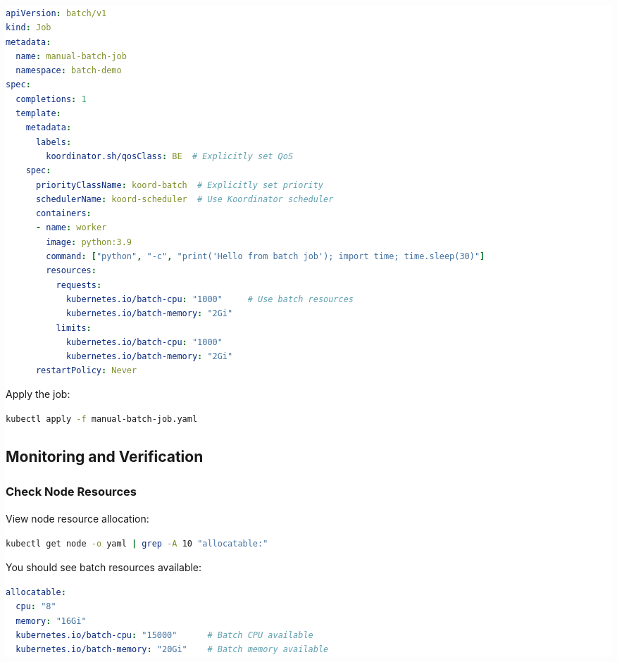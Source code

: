```yaml
apiVersion: batch/v1
kind: Job
metadata:
  name: manual-batch-job
  namespace: batch-demo
spec:
  completions: 1
  template:
    metadata:
      labels:
        koordinator.sh/qosClass: BE  # Explicitly set QoS
    spec:
      priorityClassName: koord-batch  # Explicitly set priority
      schedulerName: koord-scheduler  # Use Koordinator scheduler
      containers:
      - name: worker
        image: python:3.9
        command: ["python", "-c", "print('Hello from batch job'); import time; time.sleep(30)"]
        resources:
          requests:
            kubernetes.io/batch-cpu: "1000"     # Use batch resources
            kubernetes.io/batch-memory: "2Gi"
          limits:
            kubernetes.io/batch-cpu: "1000"
            kubernetes.io/batch-memory: "2Gi"
      restartPolicy: Never
```

Apply the job:

```bash
kubectl apply -f manual-batch-job.yaml
```

## Monitoring and Verification

### Check Node Resources

View node resource allocation:

```bash
kubectl get node -o yaml | grep -A 10 "allocatable:"
```

You should see batch resources available:

```yaml
allocatable:
  cpu: "8"
  memory: "16Gi"
  kubernetes.io/batch-cpu: "15000"      # Batch CPU available
  kubernetes.io/batch-memory: "20Gi"    # Batch memory available
```
